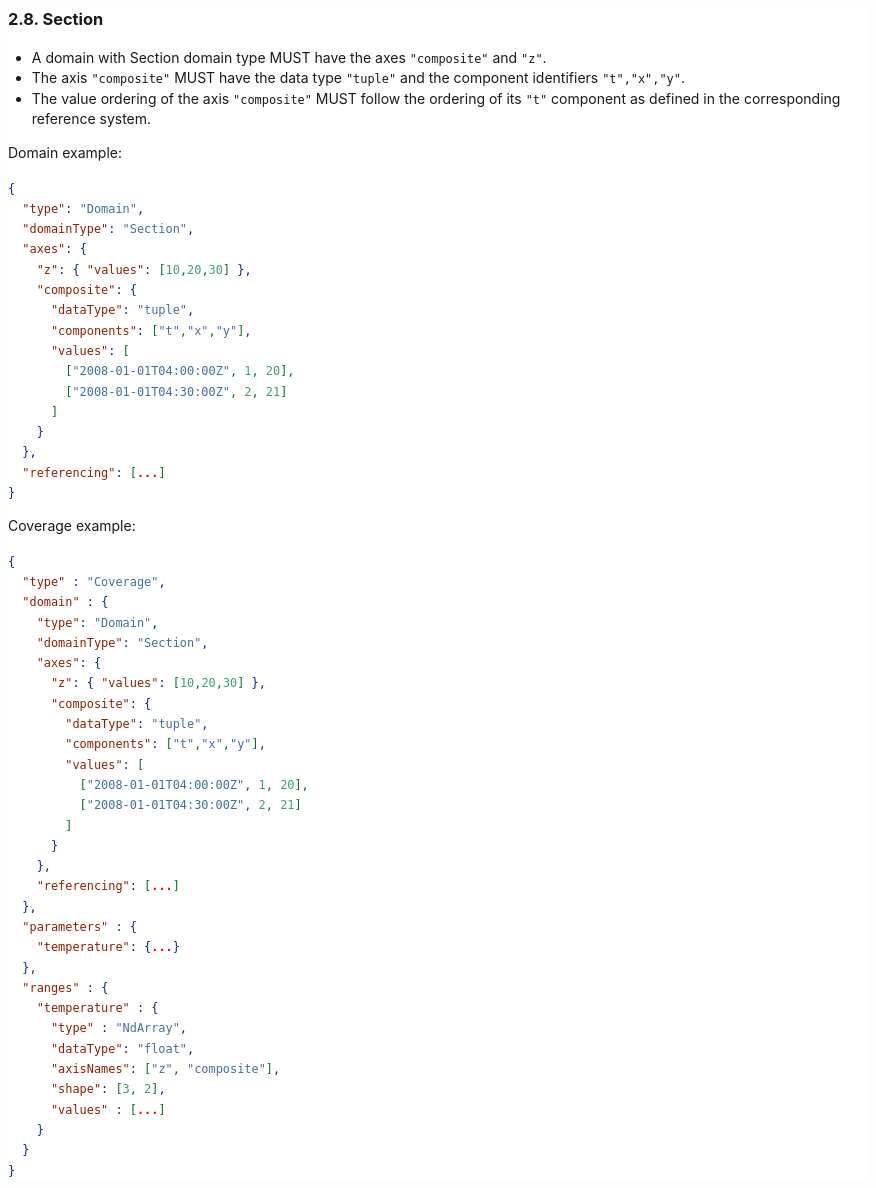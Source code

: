 ### 2.8. Section

- A domain with Section domain type MUST have the axes `"composite"` and `"z"`.
- The axis `"composite"` MUST have the data type `"tuple"` and the component identifiers `"t","x","y"`.
- The value ordering of the axis `"composite"` MUST follow the ordering of its `"t"` component as defined in the corresponding reference system.

Domain example:

```json
{
  "type": "Domain",
  "domainType": "Section",
  "axes": {
    "z": { "values": [10,20,30] },
    "composite": {
      "dataType": "tuple",
      "components": ["t","x","y"],
      "values": [
        ["2008-01-01T04:00:00Z", 1, 20],
        ["2008-01-01T04:30:00Z", 2, 21]
      ]
    }
  },
  "referencing": [...]
}
```

Coverage example:

```json
{
  "type" : "Coverage",
  "domain" : {
    "type": "Domain",
    "domainType": "Section",
    "axes": {
      "z": { "values": [10,20,30] },
      "composite": {
        "dataType": "tuple",
        "components": ["t","x","y"],
        "values": [
          ["2008-01-01T04:00:00Z", 1, 20],
          ["2008-01-01T04:30:00Z", 2, 21]
        ]
      }
    },
    "referencing": [...]
  },
  "parameters" : {
    "temperature": {...}
  },
  "ranges" : {
    "temperature" : {
      "type" : "NdArray",
      "dataType": "float",
      "axisNames": ["z", "composite"],
      "shape": [3, 2],
      "values" : [...]
    }
  }
}
```
